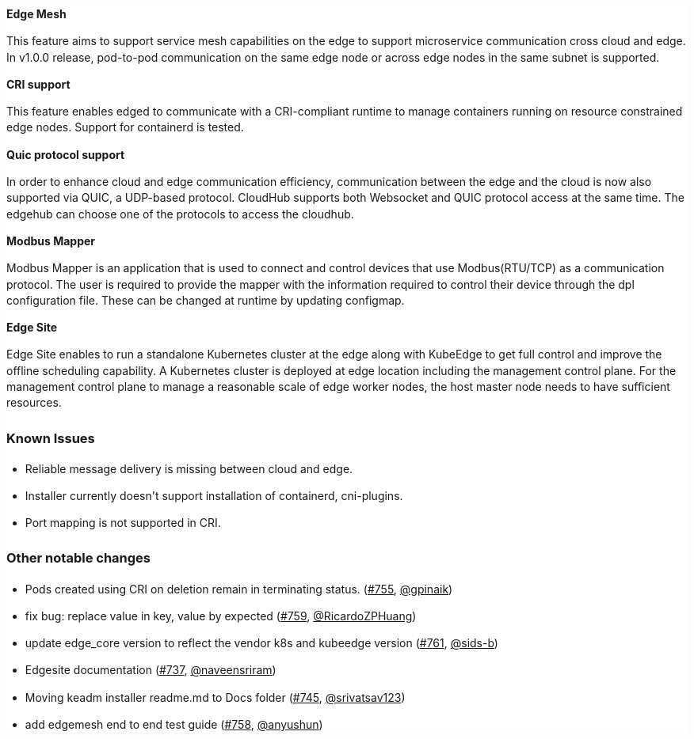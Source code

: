 **Edge Mesh**

This feature aims to support service mesh capabilities on the edge to support microservice communication cross cloud and edge. In v1.0.0 release, pod-to-pod communication on the same edge node or across edge nodes in the same subnet is supported.

**CRI support**

This feature enables edged to communicate with a CRI-compliant runtime to manage containers running on resource constrained edge nodes. Support for containerd is tested.

**Quic protocol support**

In order to enhance cloud and edge communication efficiency, communication between the edge and the cloud is now also supported via QUIC, a UDP-based protocol. CloudHub supports both Websocket and QUIC protocol access at the same time. The edgehub can choose one of the protocols to access the cloudhub.

**Modbus Mapper**

Modbus Mapper is an application that is used to connect and control devices that use Modbus(RTU/TCP) as a communication protocol. The user is required to provide the mapper with the information required to control their device through the dpl configuration file. These can be changed at runtime by updating configmap.

**Edge Site**

Edge Site enables to run a standalone Kubernetes cluster at the edge along with KubeEdge to get full control and improve the offline scheduling capability. A Kubernetes cluster is deployed at edge location including the management control plane. For the management control plane to manage a reasonable scale of edge worker nodes, the host master node needs to have sufficient resources.

### Known Issues

- Reliable message delivery is missing between cloud and edge.

- Installer currently doesn't support installation of containerd, cni-plugins.

- Port mapping is not supported in CRI.

### Other notable changes

- Pods created using CRI on deletion remain in terminating status. ([#755](https://github.com/kubeedge/kubeedge/pull/755), [@gpinaik](https://github.com/gpinaik))

- fix bug: replace value in key, value by expected ([#759](https://github.com/kubeedge/kubeedge/pull/759), [@RicardoZPHuang](https://github.com/RicardoZPHuang))

- update edge_core version to reflect the vendor k8s and kubeedge version ([#761](https://github.com/kubeedge/kubeedge/pull/761), [@sids-b](https://github.com/sids-b))

- Edgesite documentation ([#737](https://github.com/kubeedge/kubeedge/pull/737), [@naveensriram](https://github.com/naveensriram))

- Moving keadm installer readme.md to Docs folder ([#745](https://github.com/kubeedge/kubeedge/pull/745), [@srivatsav123](https://github.com/srivatsav123))

- add edgemesh end to end test guide ([#758](https://github.com/kubeedge/kubeedge/pull/758), [@anyushun](https://github.com/anyushun))
